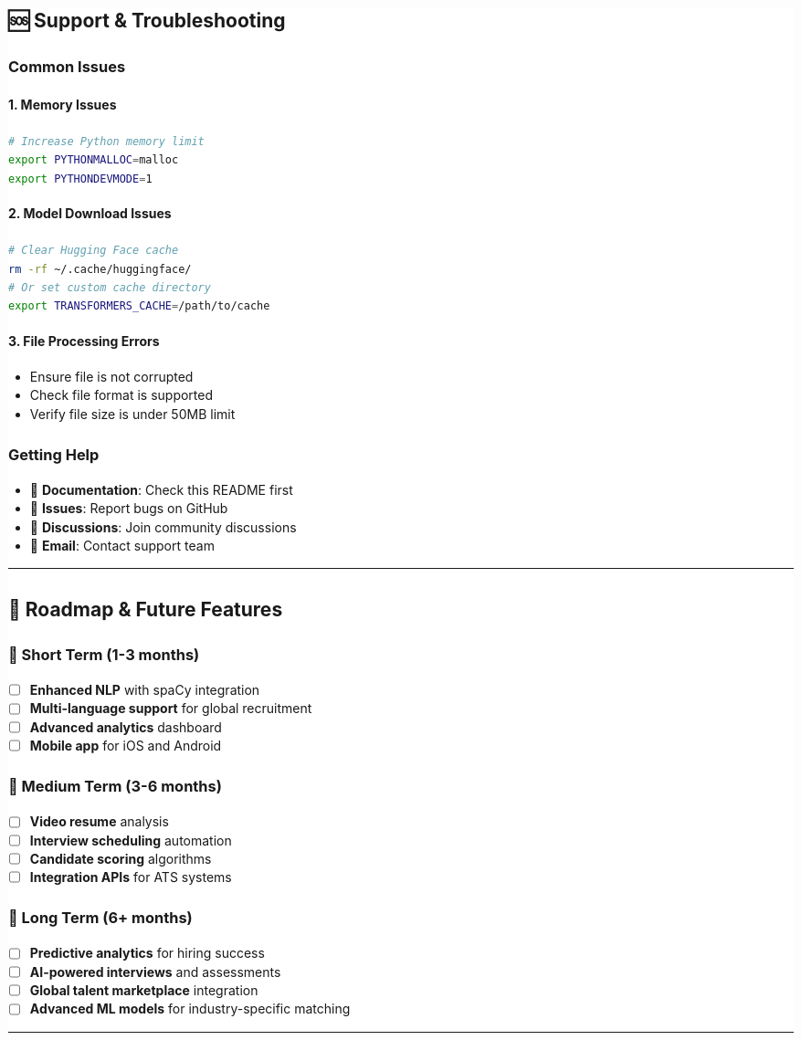 
## 🆘 **Support & Troubleshooting**

### **Common Issues**

#### **1. Memory Issues**
```bash
# Increase Python memory limit
export PYTHONMALLOC=malloc
export PYTHONDEVMODE=1
```

#### **2. Model Download Issues**
```bash
# Clear Hugging Face cache
rm -rf ~/.cache/huggingface/
# Or set custom cache directory
export TRANSFORMERS_CACHE=/path/to/cache
```

#### **3. File Processing Errors**
- Ensure file is not corrupted
- Check file format is supported
- Verify file size is under 50MB limit

### **Getting Help**
- 📖 **Documentation**: Check this README first
- 🐛 **Issues**: Report bugs on GitHub
- 💬 **Discussions**: Join community discussions
- 📧 **Email**: Contact support team

---

## 🚀 **Roadmap & Future Features**

### **🎯 Short Term (1-3 months)**
- [ ] **Enhanced NLP** with spaCy integration
- [ ] **Multi-language support** for global recruitment
- [ ] **Advanced analytics** dashboard
- [ ] **Mobile app** for iOS and Android

### **🌟 Medium Term (3-6 months)**
- [ ] **Video resume** analysis
- [ ] **Interview scheduling** automation
- [ ] **Candidate scoring** algorithms
- [ ] **Integration APIs** for ATS systems

### **🚀 Long Term (6+ months)**
- [ ] **Predictive analytics** for hiring success
- [ ] **AI-powered interviews** and assessments
- [ ] **Global talent marketplace** integration
- [ ] **Advanced ML models** for industry-specific matching

---